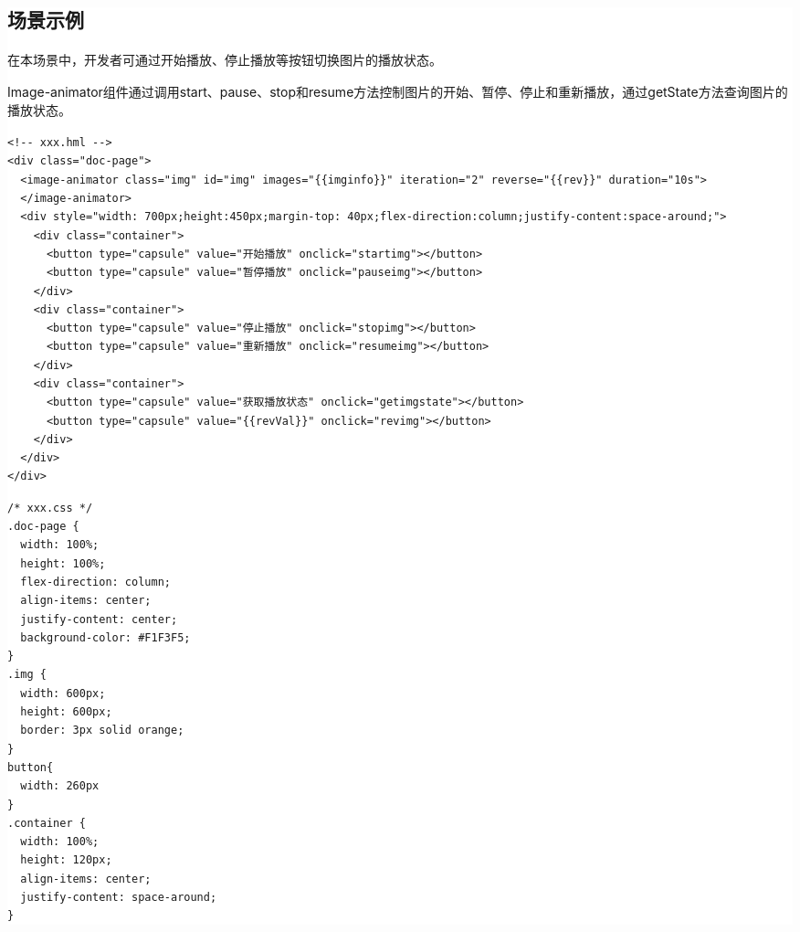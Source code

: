 
## 场景示例

在本场景中，开发者可通过开始播放、停止播放等按钮切换图片的播放状态。

Image-animator组件通过调用start、pause、stop和resume方法控制图片的开始、暂停、停止和重新播放，通过getState方法查询图片的播放状态。


```
<!-- xxx.hml -->
<div class="doc-page">
  <image-animator class="img" id="img" images="{{imginfo}}" iteration="2" reverse="{{rev}}" duration="10s">
  </image-animator>
  <div style="width: 700px;height:450px;margin-top: 40px;flex-direction:column;justify-content:space-around;">
    <div class="container">
      <button type="capsule" value="开始播放" onclick="startimg"></button>
      <button type="capsule" value="暂停播放" onclick="pauseimg"></button>
    </div>
    <div class="container">
      <button type="capsule" value="停止播放" onclick="stopimg"></button>
      <button type="capsule" value="重新播放" onclick="resumeimg"></button>
    </div>
    <div class="container">
      <button type="capsule" value="获取播放状态" onclick="getimgstate"></button>
      <button type="capsule" value="{{revVal}}" onclick="revimg"></button>
    </div>
  </div>
</div>
```


```
/* xxx.css */
.doc-page {
  width: 100%;
  height: 100%;
  flex-direction: column;
  align-items: center;
  justify-content: center;
  background-color: #F1F3F5;
}
.img {
  width: 600px;
  height: 600px;
  border: 3px solid orange;
}
button{
  width: 260px
}
.container {
  width: 100%;
  height: 120px;
  align-items: center;
  justify-content: space-around;
}
```
